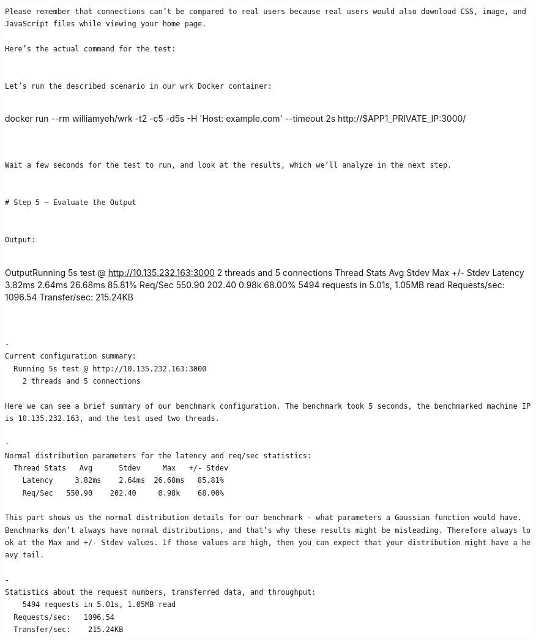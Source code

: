 ```
Please remember that connections can’t be compared to real users because real users would also download CSS, image, and JavaScript files while viewing your home page.

Here’s the actual command for the test:


Let’s run the described scenario in our wrk Docker container:


```
docker run --rm williamyeh/wrk -t2 -c5 -d5s -H 'Host: example.com' --timeout 2s http://$APP1_PRIVATE_IP:3000/


```


Wait a few seconds for the test to run, and look at the results, which we’ll analyze in the next step.


# Step 5 — Evaluate the Output


Output:


```
OutputRunning 5s test @ http://10.135.232.163:3000
  2 threads and 5 connections
  Thread Stats   Avg      Stdev     Max   +/- Stdev
    Latency     3.82ms    2.64ms  26.68ms   85.81%
    Req/Sec   550.90    202.40     0.98k    68.00%
  5494 requests in 5.01s, 1.05MB read
Requests/sec:   1096.54
Transfer/sec:    215.24KB

```


- 
Current configuration summary:
  Running 5s test @ http://10.135.232.163:3000
    2 threads and 5 connections

Here we can see a brief summary of our benchmark configuration. The benchmark took 5 seconds, the benchmarked machine IP is 10.135.232.163, and the test used two threads.

- 
Normal distribution parameters for the latency and req/sec statistics:
  Thread Stats   Avg      Stdev     Max   +/- Stdev
    Latency     3.82ms    2.64ms  26.68ms   85.81%
    Req/Sec   550.90    202.40     0.98k    68.00%

This part shows us the normal distribution details for our benchmark - what parameters a Gaussian function would have.
Benchmarks don’t always have normal distributions, and that’s why these results might be misleading. Therefore always look at the Max and +/- Stdev values. If those values are high, then you can expect that your distribution might have a heavy tail.

- 
Statistics about the request numbers, transferred data, and throughput:
    5494 requests in 5.01s, 1.05MB read
  Requests/sec:   1096.54
  Transfer/sec:    215.24KB
```